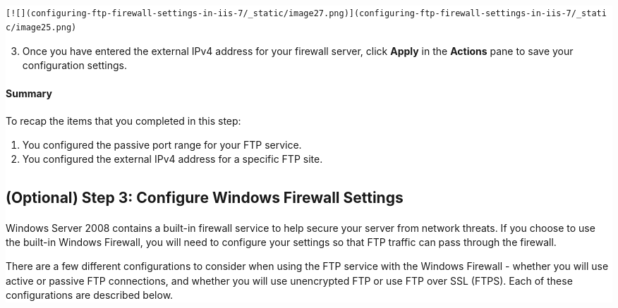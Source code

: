     [![](configuring-ftp-firewall-settings-in-iis-7/_static/image27.png)](configuring-ftp-firewall-settings-in-iis-7/_static/image25.png)
3. Once you have entered the external IPv4 address for your firewall server, click **Apply** in the **Actions** pane to save your configuration settings.

#### Summary

To recap the items that you completed in this step:

1. You configured the passive port range for your FTP service.
2. You configured the external IPv4 address for a specific FTP site.

<a id="Step3"></a>

## (Optional) Step 3: Configure Windows Firewall Settings

Windows Server 2008 contains a built-in firewall service to help secure your server from network threats. If you choose to use the built-in Windows Firewall, you will need to configure your settings so that FTP traffic can pass through the firewall.

There are a few different configurations to consider when using the FTP service with the Windows Firewall - whether you will use active or passive FTP connections, and whether you will use unencrypted FTP or use FTP over SSL (FTPS). Each of these configurations are described below.
